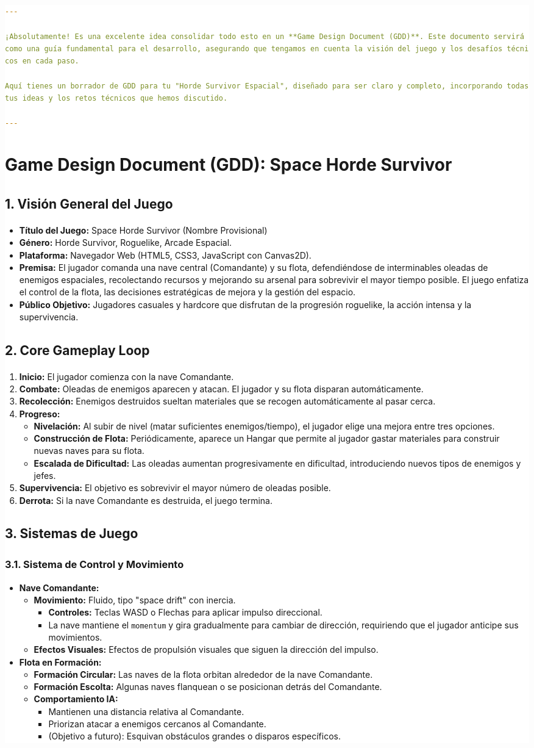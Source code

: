 ```yaml
---

¡Absolutamente! Es una excelente idea consolidar todo esto en un **Game Design Document (GDD)**. Este documento servirá como una guía fundamental para el desarrollo, asegurando que tengamos en cuenta la visión del juego y los desafíos técnicos en cada paso.

Aquí tienes un borrador de GDD para tu "Horde Survivor Espacial", diseñado para ser claro y completo, incorporando todas tus ideas y los retos técnicos que hemos discutido.

---
```


# Game Design Document (GDD): Space Horde Survivor

## 1. Visión General del Juego

* **Título del Juego:** Space Horde Survivor (Nombre Provisional)
* **Género:** Horde Survivor, Roguelike, Arcade Espacial.
* **Plataforma:** Navegador Web (HTML5, CSS3, JavaScript con Canvas2D).
* **Premisa:** El jugador comanda una nave central (Comandante) y su flota, defendiéndose de interminables oleadas de enemigos espaciales, recolectando recursos y mejorando su arsenal para sobrevivir el mayor tiempo posible. El juego enfatiza el control de la flota, las decisiones estratégicas de mejora y la gestión del espacio.
* **Público Objetivo:** Jugadores casuales y hardcore que disfrutan de la progresión roguelike, la acción intensa y la supervivencia.

## 2. Core Gameplay Loop

1.  **Inicio:** El jugador comienza con la nave Comandante.
2.  **Combate:** Oleadas de enemigos aparecen y atacan. El jugador y su flota disparan automáticamente.
3.  **Recolección:** Enemigos destruidos sueltan materiales que se recogen automáticamente al pasar cerca.
4.  **Progreso:**
    * **Nivelación:** Al subir de nivel (matar suficientes enemigos/tiempo), el jugador elige una mejora entre tres opciones.
    * **Construcción de Flota:** Periódicamente, aparece un Hangar que permite al jugador gastar materiales para construir nuevas naves para su flota.
    * **Escalada de Dificultad:** Las oleadas aumentan progresivamente en dificultad, introduciendo nuevos tipos de enemigos y jefes.
5.  **Supervivencia:** El objetivo es sobrevivir el mayor número de oleadas posible.
6.  **Derrota:** Si la nave Comandante es destruida, el juego termina.

## 3. Sistemas de Juego

### 3.1. Sistema de Control y Movimiento

* **Nave Comandante:**
    * **Movimiento:** Fluido, tipo "space drift" con inercia.
        * **Controles:** Teclas WASD o Flechas para aplicar impulso direccional.
        * La nave mantiene el `momentum` y gira gradualmente para cambiar de dirección, requiriendo que el jugador anticipe sus movimientos.
    * **Efectos Visuales:** Efectos de propulsión visuales que siguen la dirección del impulso.
* **Flota en Formación:**
    * **Formación Circular:** Las naves de la flota orbitan alrededor de la nave Comandante.
    * **Formación Escolta:** Algunas naves flanquean o se posicionan detrás del Comandante.
    * **Comportamiento IA:**
        * Mantienen una distancia relativa al Comandante.
        * Priorizan atacar a enemigos cercanos al Comandante.
        * (Objetivo a futuro): Esquivan obstáculos grandes o disparos específicos.
